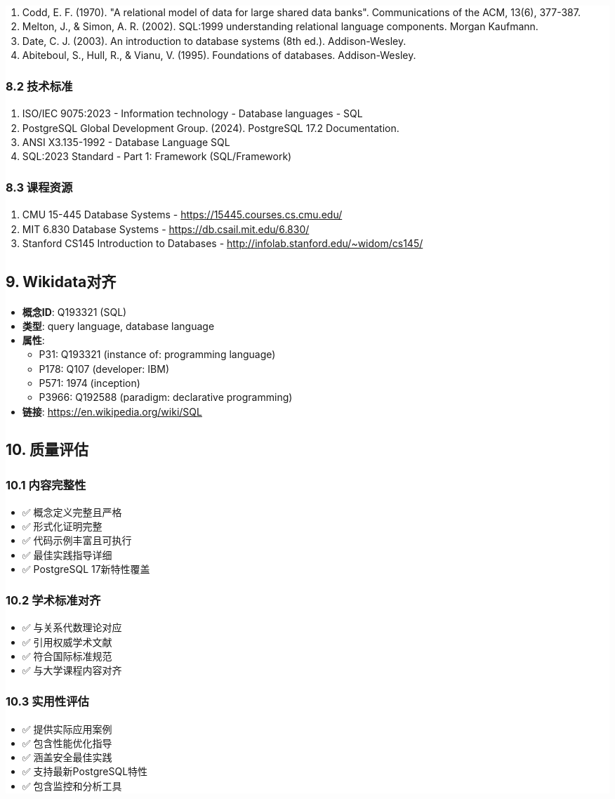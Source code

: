 1. Codd, E. F. (1970). "A relational model of data for large shared data banks". Communications of the ACM, 13(6), 377-387.
2. Melton, J., & Simon, A. R. (2002). SQL:1999 understanding relational language components. Morgan Kaufmann.
3. Date, C. J. (2003). An introduction to database systems (8th ed.). Addison-Wesley.
4. Abiteboul, S., Hull, R., & Vianu, V. (1995). Foundations of databases. Addison-Wesley.

### 8.2 技术标准

1. ISO/IEC 9075:2023 - Information technology - Database languages - SQL
2. PostgreSQL Global Development Group. (2024). PostgreSQL 17.2 Documentation.
3. ANSI X3.135-1992 - Database Language SQL
4. SQL:2023 Standard - Part 1: Framework (SQL/Framework)

### 8.3 课程资源

1. CMU 15-445 Database Systems - <https://15445.courses.cs.cmu.edu/>
2. MIT 6.830 Database Systems - <https://db.csail.mit.edu/6.830/>
3. Stanford CS145 Introduction to Databases - <http://infolab.stanford.edu/~widom/cs145/>

## 9. Wikidata对齐

- **概念ID**: Q193321 (SQL)
- **类型**: query language, database language
- **属性**:
  - P31: Q193321 (instance of: programming language)
  - P178: Q107 (developer: IBM)
  - P571: 1974 (inception)
  - P3966: Q192588 (paradigm: declarative programming)
- **链接**: <https://en.wikipedia.org/wiki/SQL>

## 10. 质量评估

### 10.1 内容完整性

- ✅ 概念定义完整且严格
- ✅ 形式化证明完整
- ✅ 代码示例丰富且可执行
- ✅ 最佳实践指导详细
- ✅ PostgreSQL 17新特性覆盖

### 10.2 学术标准对齐

- ✅ 与关系代数理论对应
- ✅ 引用权威学术文献
- ✅ 符合国际标准规范
- ✅ 与大学课程内容对齐

### 10.3 实用性评估

- ✅ 提供实际应用案例
- ✅ 包含性能优化指导
- ✅ 涵盖安全最佳实践
- ✅ 支持最新PostgreSQL特性
- ✅ 包含监控和分析工具
